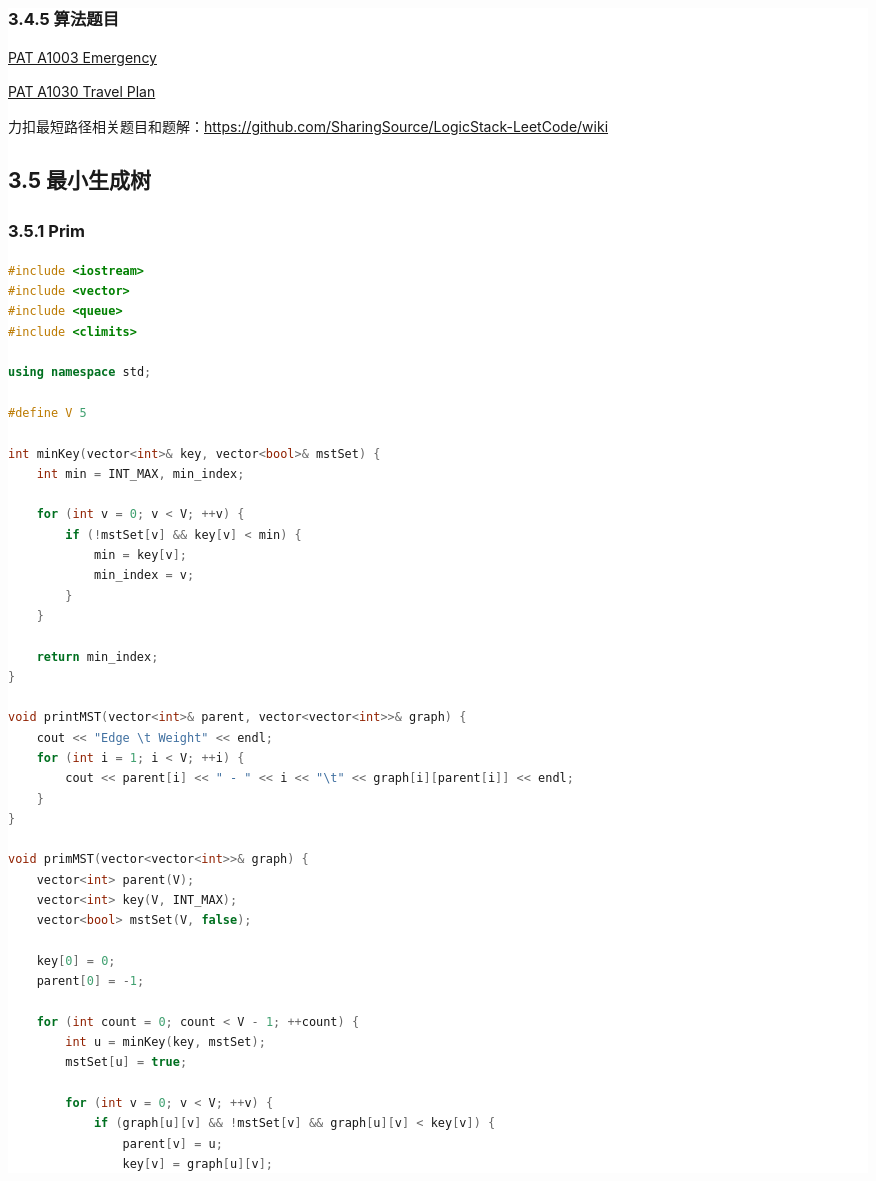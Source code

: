 ```c++
```



### 3.4.5 算法题目

 [PAT A1003 Emergency](https://pintia.cn/problem-sets/994805342720868352/exam/problems/994805523835109376?type=7&page=0)

 [PAT A1030 Travel Plan](https://pintia.cn/problem-sets/994805342720868352/exam/problems/994805464397627392?type=7&page=0)



力扣最短路径相关题目和题解：https://github.com/SharingSource/LogicStack-LeetCode/wiki

## 3.5 最小生成树

### 3.5.1 Prim

```c++
#include <iostream>
#include <vector>
#include <queue>
#include <climits>

using namespace std;

#define V 5

int minKey(vector<int>& key, vector<bool>& mstSet) {
    int min = INT_MAX, min_index;

    for (int v = 0; v < V; ++v) {
        if (!mstSet[v] && key[v] < min) {
            min = key[v];
            min_index = v;
        }
    }

    return min_index;
}

void printMST(vector<int>& parent, vector<vector<int>>& graph) {
    cout << "Edge \t Weight" << endl;
    for (int i = 1; i < V; ++i) {
        cout << parent[i] << " - " << i << "\t" << graph[i][parent[i]] << endl;
    }
}

void primMST(vector<vector<int>>& graph) {
    vector<int> parent(V);
    vector<int> key(V, INT_MAX);
    vector<bool> mstSet(V, false);

    key[0] = 0;
    parent[0] = -1;

    for (int count = 0; count < V - 1; ++count) {
        int u = minKey(key, mstSet);
        mstSet[u] = true;

        for (int v = 0; v < V; ++v) {
            if (graph[u][v] && !mstSet[v] && graph[u][v] < key[v]) {
                parent[v] = u;
                key[v] = graph[u][v];
```